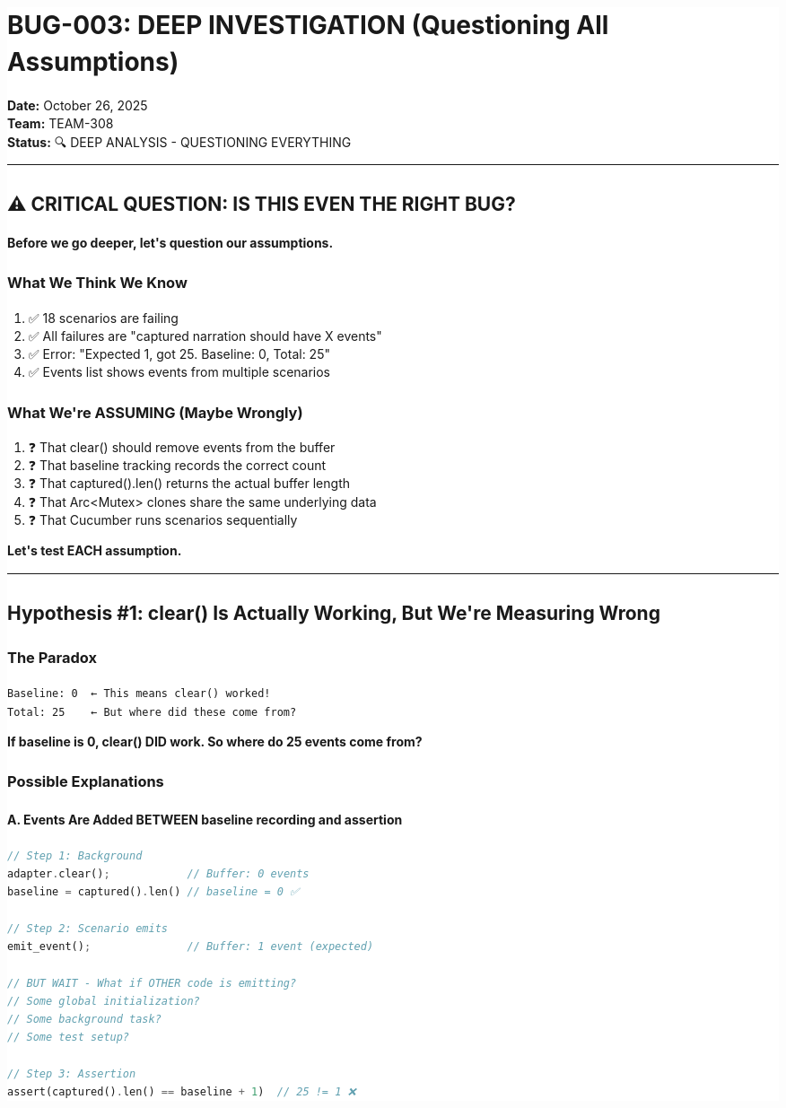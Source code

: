 # BUG-003: DEEP INVESTIGATION (Questioning All Assumptions)

**Date:** October 26, 2025  
**Team:** TEAM-308  
**Status:** 🔍 DEEP ANALYSIS - QUESTIONING EVERYTHING

---

## ⚠️ CRITICAL QUESTION: IS THIS EVEN THE RIGHT BUG?

**Before we go deeper, let's question our assumptions.**

### What We Think We Know

1. ✅ 18 scenarios are failing
2. ✅ All failures are "captured narration should have X events"
3. ✅ Error: "Expected 1, got 25. Baseline: 0, Total: 25"
4. ✅ Events list shows events from multiple scenarios

### What We're ASSUMING (Maybe Wrongly)

1. ❓ That clear() should remove events from the buffer
2. ❓ That baseline tracking records the correct count
3. ❓ That captured().len() returns the actual buffer length
4. ❓ That Arc<Mutex<Vec>> clones share the same underlying data
5. ❓ That Cucumber runs scenarios sequentially

**Let's test EACH assumption.**

---

## Hypothesis #1: clear() Is Actually Working, But We're Measuring Wrong

### The Paradox

```
Baseline: 0  ← This means clear() worked!
Total: 25    ← But where did these come from?
```

**If baseline is 0, clear() DID work. So where do 25 events come from?**

### Possible Explanations

#### A. Events Are Added BETWEEN baseline recording and assertion

```rust
// Step 1: Background
adapter.clear();            // Buffer: 0 events
baseline = captured().len() // baseline = 0 ✅

// Step 2: Scenario emits
emit_event();               // Buffer: 1 event (expected)

// BUT WAIT - What if OTHER code is emitting?
// Some global initialization?
// Some background task?
// Some test setup?

// Step 3: Assertion
assert(captured().len() == baseline + 1)  // 25 != 1 ❌
```
